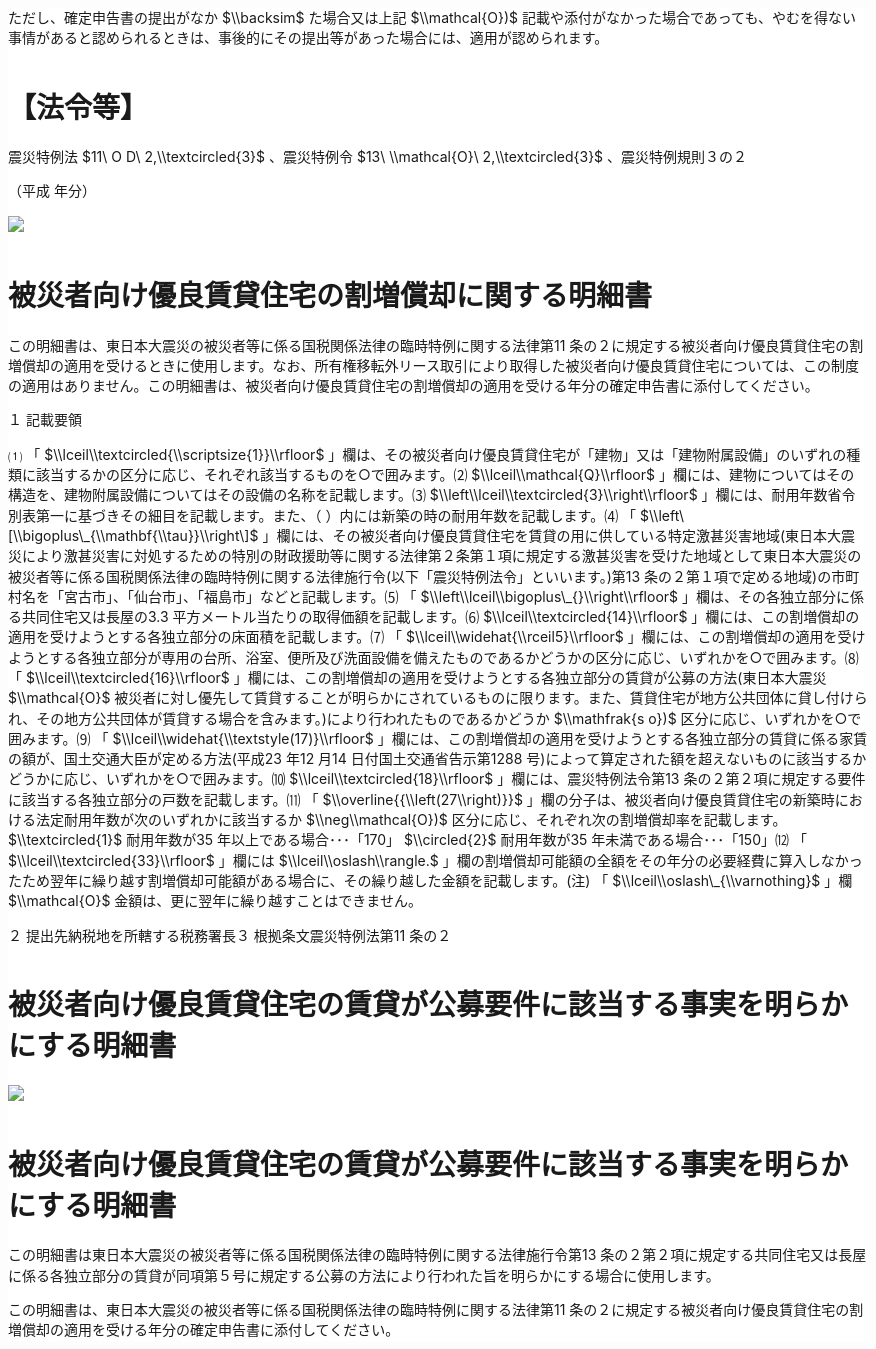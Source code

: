 ただし、確定申告書の提出がなか $\\backsim$ た場合又は上記 $\\mathcal{O})$ 記載や添付がなかった場合であっても、やむを得ない事情があると認められるときは、事後的にその提出等があった場合には、適用が認められます。

# 【法令等】

震災特例法 $11\ O D\ 2,\\textcircled{3}$ 、震災特例令 $13\ \\mathcal{O}\ 2,\\textcircled{3}$ 、震災特例規則３の２

（平成 年分）

![](https://www.nta.go.jp/tmp/948a2b8a-5efb-4c11-980d-966d2f05fb83/images/f431071979b6d121c4eb3f2a9c31db9ec6be6de986523ef05f803a3eb91f584c.jpg)

# 被災者向け優良賃貸住宅の割増償却に関する明細書

この明細書は、東日本大震災の被災者等に係る国税関係法律の臨時特例に関する法律第11 条の２に規定する被災者向け優良賃貸住宅の割増償却の適用を受けるときに使用します。なお、所有権移転外リース取引により取得した被災者向け優良賃貸住宅については、この制度の適用はありません。この明細書は、被災者向け優良賃貸住宅の割増償却の適用を受ける年分の確定申告書に添付してください。

１ 記載要領

⑴ 「 $\\lceil\\textcircled{\\scriptsize{1}}\\rfloor$ 」欄は、その被災者向け優良賃貸住宅が「建物」又は「建物附属設備」のいずれの種類に該当するかの区分に応じ、それぞれ該当するものを○で囲みます。⑵ $\\lceil\\mathcal{Q}\\rfloor$ 」欄には、建物についてはその構造を、建物附属設備についてはその設備の名称を記載します。⑶ $\\left\\lceil\\textcircled{3}\\right\\rfloor$ 」欄には、耐用年数省令別表第一に基づきその細目を記載します。また、（ ）内には新築の時の耐用年数を記載します。⑷ 「 $\\left\[\\bigoplus\_{\\mathbf{\\tau}}\\right\]$ 」欄には、その被災者向け優良賃貸住宅を賃貸の用に供している特定激甚災害地域(東日本大震災により激甚災害に対処するための特別の財政援助等に関する法律第２条第１項に規定する激甚災害を受けた地域として東日本大震災の被災者等に係る国税関係法律の臨時特例に関する法律施行令(以下「震災特例法令」といいます。)第13 条の２第１項で定める地域)の市町村名を「宮古市」、「仙台市」、「福島市」などと記載します。⑸ 「 $\\left\\lceil\\bigoplus\_{}\\right\\rfloor$ 」欄は、その各独立部分に係る共同住宅又は長屋の3.3 平方メートル当たりの取得価額を記載します。⑹ $\\lceil\\textcircled{14}\\rfloor$ 」欄には、この割増償却の適用を受けようとする各独立部分の床面積を記載します。⑺ 「 $\\lceil\\widehat{\\rceil5}\\rfloor$ 」欄には、この割増償却の適用を受けようとする各独立部分が専用の台所、浴室、便所及び洗面設備を備えたものであるかどうかの区分に応じ、いずれかを○で囲みます。⑻ 「 $\\lceil\\textcircled{16}\\rfloor$ 」欄には、この割増償却の適用を受けようとする各独立部分の賃貸が公募の方法(東日本大震災 $\\mathcal{O}$ 被災者に対し優先して賃貸することが明らかにされているものに限ります。また、賃貸住宅が地方公共団体に貸し付けられ、その地方公共団体が賃貸する場合を含みます。)により行われたものであるかどうか $\\mathfrak{s o})$ 区分に応じ、いずれかを○で囲みます。⑼ 「 $\\lceil\\widehat{\\textstyle(17)}\\rfloor$ 」欄には、この割増償却の適用を受けようとする各独立部分の賃貸に係る家賃の額が、国土交通大臣が定める方法(平成23 年12 月14 日付国土交通省告示第1288 号)によって算定された額を超えないものに該当するかどうかに応じ、いずれかを○で囲みます。⑽ $\\lceil\\textcircled{18}\\rfloor$ 」欄には、震災特例法令第13 条の２第２項に規定する要件に該当する各独立部分の戸数を記載します。⑾ 「 $\\overline{{\\left(27\\right)}}$ 」欄の分子は、被災者向け優良賃貸住宅の新築時における法定耐用年数が次のいずれかに該当するか $\\neg\\mathcal{O})$ 区分に応じ、それぞれ次の割増償却率を記載します。 $\\textcircled{1}$ 耐用年数が35 年以上である場合･･･「170」 $\\circled{2}$ 耐用年数が35 年未満である場合･･･「150」⑿ 「 $\\lceil\\textcircled{33}\\rfloor$ 」欄には $\\lceil\\oslash\\rangle.$ 」欄の割増償却可能額の全額をその年分の必要経費に算入しなかったため翌年に繰り越す割増償却可能額がある場合に、その繰り越した金額を記載します。(注) 「 $\\lceil\\oslash\_{\\varnothing}$ 」欄 $\\mathcal{O}$ 金額は、更に翌年に繰り越すことはできません。

２ 提出先納税地を所轄する税務署長３ 根拠条文震災特例法第11 条の２

# 被災者向け優良賃貸住宅の賃貸が公募要件に該当する事実を明らかにする明細書

![](https://www.nta.go.jp/tmp/948a2b8a-5efb-4c11-980d-966d2f05fb83/images/3603c825914c0b7b4e7739b5d4fc92ca1ce55d23825e27a370a63107f8a31091.jpg)

# 被災者向け優良賃貸住宅の賃貸が公募要件に該当する事実を明らかにする明細書

この明細書は東日本大震災の被災者等に係る国税関係法律の臨時特例に関する法律施行令第13 条の２第２項に規定する共同住宅又は長屋に係る各独立部分の賃貸が同項第５号に規定する公募の方法により行われた旨を明らかにする場合に使用します。

この明細書は、東日本大震災の被災者等に係る国税関係法律の臨時特例に関する法律第11 条の２に規定する被災者向け優良賃貸住宅の割増償却の適用を受ける年分の確定申告書に添付してください。
